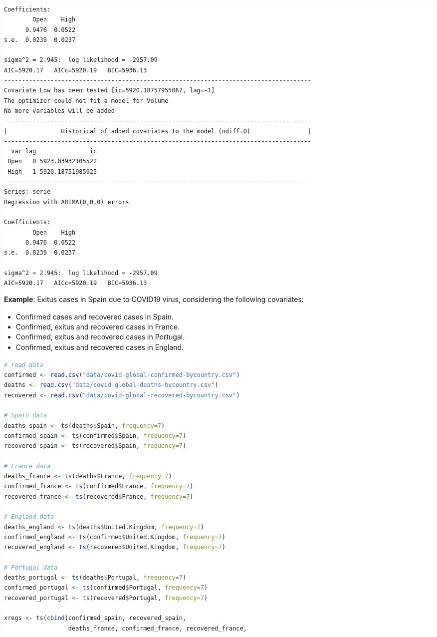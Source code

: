     Coefficients:
            Open    High
          0.9476  0.0522
    s.e.  0.0239  0.0237

    sigma^2 = 2.945:  log likelihood = -2957.09
    AIC=5920.17   AICc=5920.19   BIC=5936.13
    --------------------------------------------------------------------------------------
    Covariate Low has been tested [ic=5920.18757955067, lag=-1]
    The optimizer could not fit a model for Volume
    No more variables will be added
    --------------------------------------------------------------------------------------
    |               Historical of added covariates to the model (ndiff=0)                |
    --------------------------------------------------------------------------------------
      var lag               ic
     Open   0 5923.03932105522
     High  -1 5920.18751985925
    --------------------------------------------------------------------------------------
    Series: serie 
    Regression with ARIMA(0,0,0) errors 

    Coefficients:
            Open    High
          0.9476  0.0522
    s.e.  0.0239  0.0237

    sigma^2 = 2.945:  log likelihood = -2957.09
    AIC=5920.17   AICc=5920.19   BIC=5936.13

**Example**: Exitus cases in Spain due to COVID19 virus, considering the
following covariates:

-   Confirmed cases and recovered cases in Spain.
-   Confirmed, exitus and recovered cases in France.
-   Confirmed, exitus and recovered cases in Portugal.
-   Confirmed, exitus and recovered cases in England.

``` r
# read data
confirmed <- read.csv("data/covid-global-confirmed-bycountry.csv")
deaths <- read.csv("data/covid-global-deaths-bycountry.csv")
recovered <- read.csv("data/covid-global-recovered-bycountry.csv")

# Spain data
deaths_spain <- ts(deaths$Spain, frequency=7)
confirmed_spain <- ts(confirmed$Spain, frequency=7)
recovered_spain <- ts(recovered$Spain, frequency=7)

# France data
deaths_france <- ts(deaths$France, frequency=7)
confirmed_france <- ts(confirmed$France, frequency=7)
recovered_france <- ts(recovered$France, frequency=7)

# England data
deaths_england <- ts(deaths$United.Kingdom, frequency=7)
confirmed_england <- ts(confirmed$United.Kingdom, frequency=7)
recovered_england <- ts(recovered$United.Kingdom, frequency=7)

# Portugal data
deaths_portugal <- ts(deaths$Portugal, frequency=7)
confirmed_portugal <- ts(confirmed$Portugal, frequency=7)
recovered_portugal <- ts(recovered$Portugal, frequency=7)

xregs <- ts(cbind(confirmed_spain, recovered_spain, 
                  deaths_france, confirmed_france, recovered_france,
```